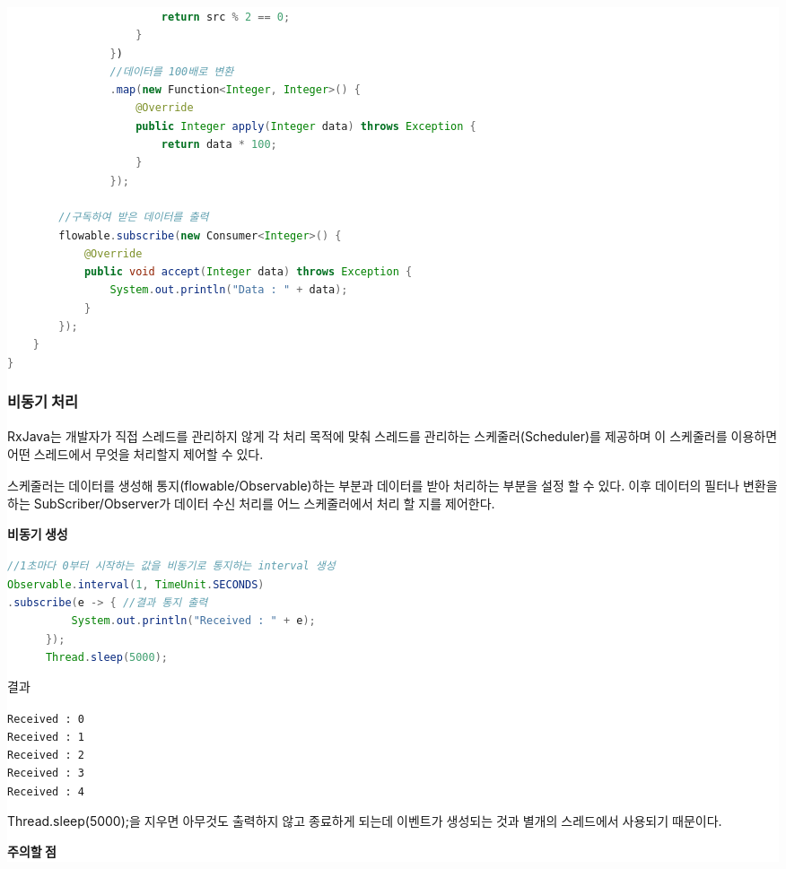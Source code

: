 ```java
                        return src % 2 == 0;
                    }
                })
                //데이터를 100배로 변환
                .map(new Function<Integer, Integer>() {
                    @Override
                    public Integer apply(Integer data) throws Exception {
                        return data * 100;
                    }
                });

        //구독하여 받은 데이터를 출력
        flowable.subscribe(new Consumer<Integer>() {
            @Override
            public void accept(Integer data) throws Exception {
                System.out.println("Data : " + data);
            }
        });
    }
}
```

### 비동기 처리

RxJava는 개발자가 직접 스레드를 관리하지 않게 각 처리 목적에 맞춰 스레드를 관리하는 스케줄러(Scheduler)를 제공하며 이 스케줄러를 이용하면 어떤 스레드에서 무엇을 처리할지 제어할 수 있다.

스케줄러는 데이터를 생성해 통지(flowable/Observable)하는 부분과 데이터를 받아 처리하는 부분을 설정 할 수 있다. 이후 데이터의 필터나 변환을 하는 SubScriber/Observer가 데이터 수신 처리를 어느 스케줄러에서 처리 할 지를 제어한다.


**비동기 생성**

```java
//1초마다 0부터 시작하는 값을 비동기로 통지하는 interval 생성
Observable.interval(1, TimeUnit.SECONDS)
.subscribe(e -> { //결과 통지 출력
          System.out.println("Received : " + e);
      });
      Thread.sleep(5000);
```

결과

```
Received : 0
Received : 1
Received : 2
Received : 3
Received : 4
```

Thread.sleep(5000);을 지우면 아무것도 출력하지 않고 종료하게 되는데 이벤트가 생성되는 것과 별개의 스레드에서 사용되기 때문이다.

**주의할 점**
